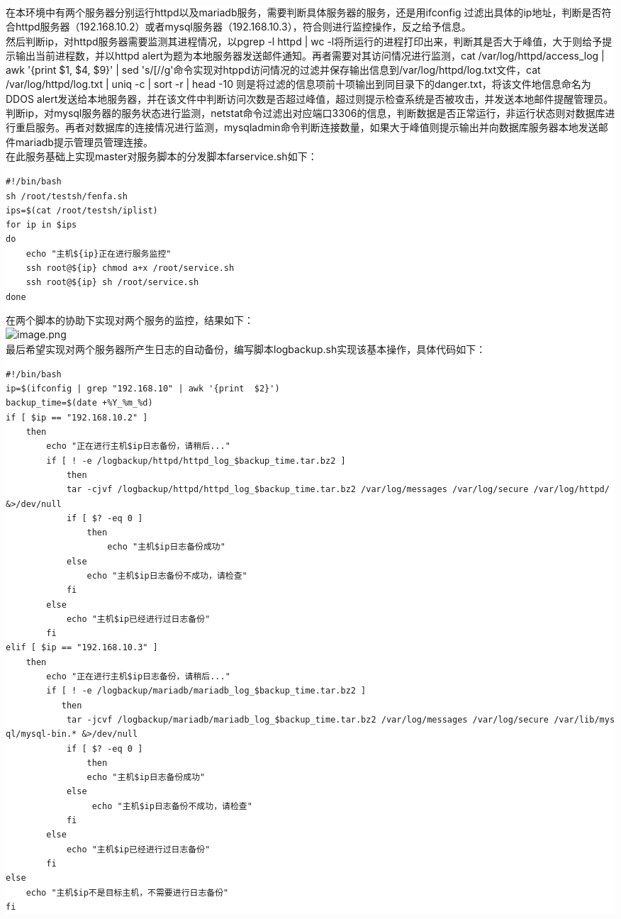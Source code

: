 在本环境中有两个服务器分别运行httpd以及mariadb服务，需要判断具体服务器的服务，还是用ifconfig 过滤出具体的ip地址，判断是否符合httpd服务器（192.168.10.2）或者mysql服务器（192.168.10.3），符合则进行监控操作，反之给予信息。<br />然后判断ip，对httpd服务器需要监测其进程情况，以pgrep -l httpd | wc -l将所运行的进程打印出来，判断其是否大于峰值，大于则给予提示输出当前进程数，并以httpd alert为题为本地服务器发送邮件通知。再者需要对其访问情况进行监测，cat /var/log/httpd/access_log | awk '{print $1, $4, $9}' | sed 's/\[//g'命令实现对htppd访问情况的过滤并保存输出信息到/var/log/httpd/log.txt文件，cat /var/log/httpd/log.txt | uniq -c | sort -r | head -10 则是将过滤的信息项前十项输出到同目录下的danger.txt，将该文件地信息命名为DDOS alert发送给本地服务器，并在该文件中判断访问次数是否超过峰值，超过则提示检查系统是否被攻击，并发送本地邮件提醒管理员。<br />判断ip，对mysql服务器的服务状态进行监测，netstat命令过滤出对应端口3306的信息，判断数据是否正常运行，非运行状态则对数据库进行重启服务。再者对数据库的连接情况进行监测，mysqladmin命令判断连接数量，如果大于峰值则提示输出并向数据库服务器本地发送邮件mariadb提示管理员管理连接。<br />在此服务基础上实现master对服务脚本的分发脚本farservice.sh如下：
```
#!/bin/bash
sh /root/testsh/fenfa.sh
ips=$(cat /root/testsh/iplist)
for ip in $ips
do
    echo "主机${ip}正在进行服务监控"
    ssh root@${ip} chmod a+x /root/service.sh
    ssh root@${ip} sh /root/service.sh
done
```
在两个脚本的协助下实现对两个服务的监控，结果如下：<br />![image.png](https://cdn.nlark.com/yuque/0/2023/png/34381447/1672733816929-3ecc0e1d-7f2a-4bff-aef8-a68960e3e365.png#averageHue=%23274255&clientId=u4bbb355b-6b3f-4&crop=0&crop=0&crop=1&crop=1&from=paste&height=125&id=u6efe2eb8&margin=%5Bobject%20Object%5D&name=image.png&originHeight=156&originWidth=449&originalType=binary&ratio=1&rotation=0&showTitle=false&size=280869&status=done&style=none&taskId=ud2897a4a-e7f2-40fe-bb96-b206e76bc75&title=&width=359.2)<br />最后希望实现对两个服务器所产生日志的自动备份，编写脚本logbackup.sh实现该基本操作，具体代码如下：
```
#!/bin/bash
ip=$(ifconfig | grep "192.168.10" | awk '{print  $2}')
backup_time=$(date +%Y_%m_%d)
if [ $ip == "192.168.10.2" ]
    then
        echo "正在进行主机$ip日志备份，请稍后..."
        if [ ! -e /logbackup/httpd/httpd_log_$backup_time.tar.bz2 ]
            then
            tar -cjvf /logbackup/httpd/httpd_log_$backup_time.tar.bz2 /var/log/messages /var/log/secure /var/log/httpd/ &>/dev/null
            if [ $? -eq 0 ]
                then
                    echo "主机$ip日志备份成功"
            else
                echo "主机$ip日志备份不成功，请检查"
            fi
        else
            echo "主机$ip已经进行过日志备份"
        fi
elif [ $ip == "192.168.10.3" ]
    then
        echo "正在进行主机$ip日志备份，请稍后..."
        if [ ! -e /logbackup/mariadb/mariadb_log_$backup_time.tar.bz2 ]
           then
            tar -jcvf /logbackup/mariadb/mariadb_log_$backup_time.tar.bz2 /var/log/messages /var/log/secure /var/lib/mysql/mysql-bin.* &>/dev/null
            if [ $? -eq 0 ]
                then
                echo "主机$ip日志备份成功"
            else
                 echo "主机$ip日志备份不成功，请检查"
            fi
        else
            echo "主机$ip已经进行过日志备份"
        fi
else
    echo "主机$ip不是目标主机，不需要进行日志备份"
fi
```